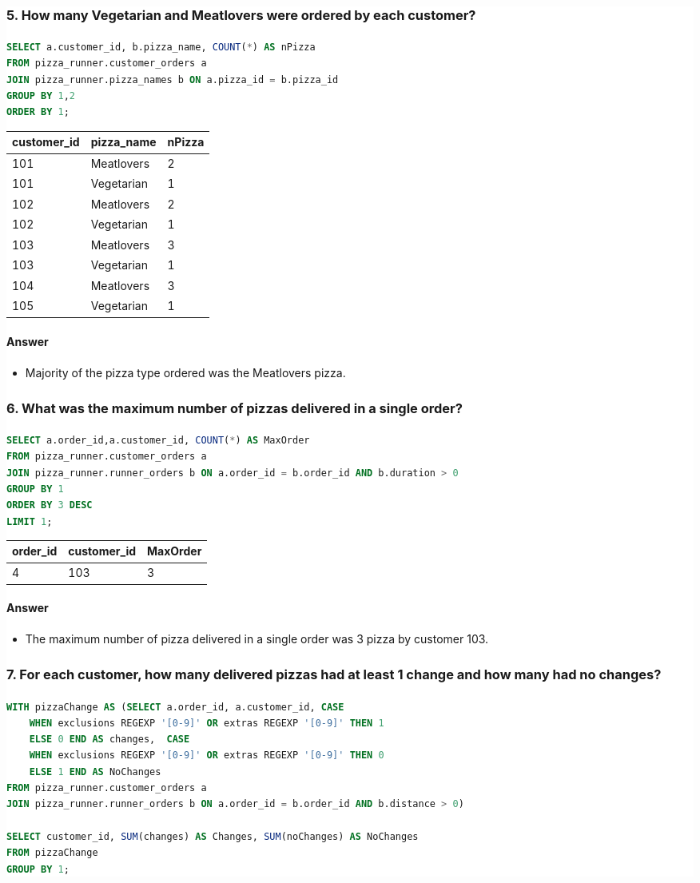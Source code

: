 ### 5. How many Vegetarian and Meatlovers were ordered by each customer?
```SQL
SELECT a.customer_id, b.pizza_name, COUNT(*) AS nPizza
FROM pizza_runner.customer_orders a
JOIN pizza_runner.pizza_names b ON a.pizza_id = b.pizza_id
GROUP BY 1,2
ORDER BY 1;
```
| customer_id | pizza_name | nPizza |
|-------------|------------|--------|
|         101 | Meatlovers |      2 |
|         101 | Vegetarian |      1 |
|         102 | Meatlovers |      2 |
|         102 | Vegetarian |      1 |
|         103 | Meatlovers |      3 |
|         103 | Vegetarian |      1 |
|         104 | Meatlovers |      3 |
|         105 | Vegetarian |      1 |


#### Answer
- Majority of the pizza type ordered was the Meatlovers pizza.

### 6. What was the maximum number of pizzas delivered in a single order?
```SQL
SELECT a.order_id,a.customer_id, COUNT(*) AS MaxOrder
FROM pizza_runner.customer_orders a
JOIN pizza_runner.runner_orders b ON a.order_id = b.order_id AND b.duration > 0
GROUP BY 1
ORDER BY 3 DESC
LIMIT 1;
```
| order_id | customer_id | MaxOrder |
|----------|-------------|----------|
|        4 |         103 |        3 |

#### Answer
- The maximum number of pizza delivered in  a single order was 3 pizza by customer 103.

### 7. For each customer, how many delivered pizzas had at least 1 change and how many had no changes?
```SQL
WITH pizzaChange AS (SELECT a.order_id, a.customer_id, CASE
	WHEN exclusions REGEXP '[0-9]' OR extras REGEXP '[0-9]' THEN 1
    ELSE 0 END AS changes,  CASE
	WHEN exclusions REGEXP '[0-9]' OR extras REGEXP '[0-9]' THEN 0
    ELSE 1 END AS NoChanges
FROM pizza_runner.customer_orders a
JOIN pizza_runner.runner_orders b ON a.order_id = b.order_id AND b.distance > 0)

SELECT customer_id, SUM(changes) AS Changes, SUM(noChanges) AS NoChanges
FROM pizzaChange
GROUP BY 1;
```
